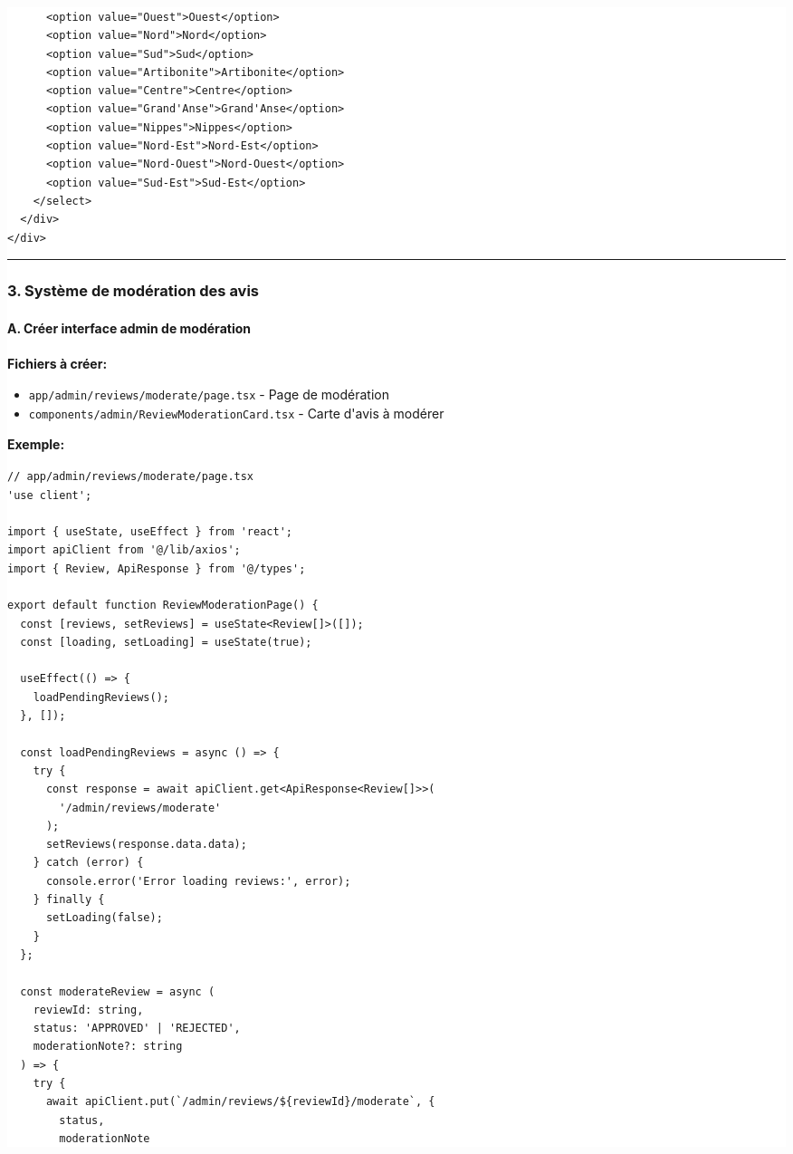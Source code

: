 ```tsx
      <option value="Ouest">Ouest</option>
      <option value="Nord">Nord</option>
      <option value="Sud">Sud</option>
      <option value="Artibonite">Artibonite</option>
      <option value="Centre">Centre</option>
      <option value="Grand'Anse">Grand'Anse</option>
      <option value="Nippes">Nippes</option>
      <option value="Nord-Est">Nord-Est</option>
      <option value="Nord-Ouest">Nord-Ouest</option>
      <option value="Sud-Est">Sud-Est</option>
    </select>
  </div>
</div>
```

---

### 3. Système de modération des avis

#### A. Créer interface admin de modération

**Fichiers à créer:**
- `app/admin/reviews/moderate/page.tsx` - Page de modération
- `components/admin/ReviewModerationCard.tsx` - Carte d'avis à modérer

**Exemple:**

```tsx
// app/admin/reviews/moderate/page.tsx
'use client';

import { useState, useEffect } from 'react';
import apiClient from '@/lib/axios';
import { Review, ApiResponse } from '@/types';

export default function ReviewModerationPage() {
  const [reviews, setReviews] = useState<Review[]>([]);
  const [loading, setLoading] = useState(true);

  useEffect(() => {
    loadPendingReviews();
  }, []);

  const loadPendingReviews = async () => {
    try {
      const response = await apiClient.get<ApiResponse<Review[]>>(
        '/admin/reviews/moderate'
      );
      setReviews(response.data.data);
    } catch (error) {
      console.error('Error loading reviews:', error);
    } finally {
      setLoading(false);
    }
  };

  const moderateReview = async (
    reviewId: string,
    status: 'APPROVED' | 'REJECTED',
    moderationNote?: string
  ) => {
    try {
      await apiClient.put(`/admin/reviews/${reviewId}/moderate`, {
        status,
        moderationNote
```